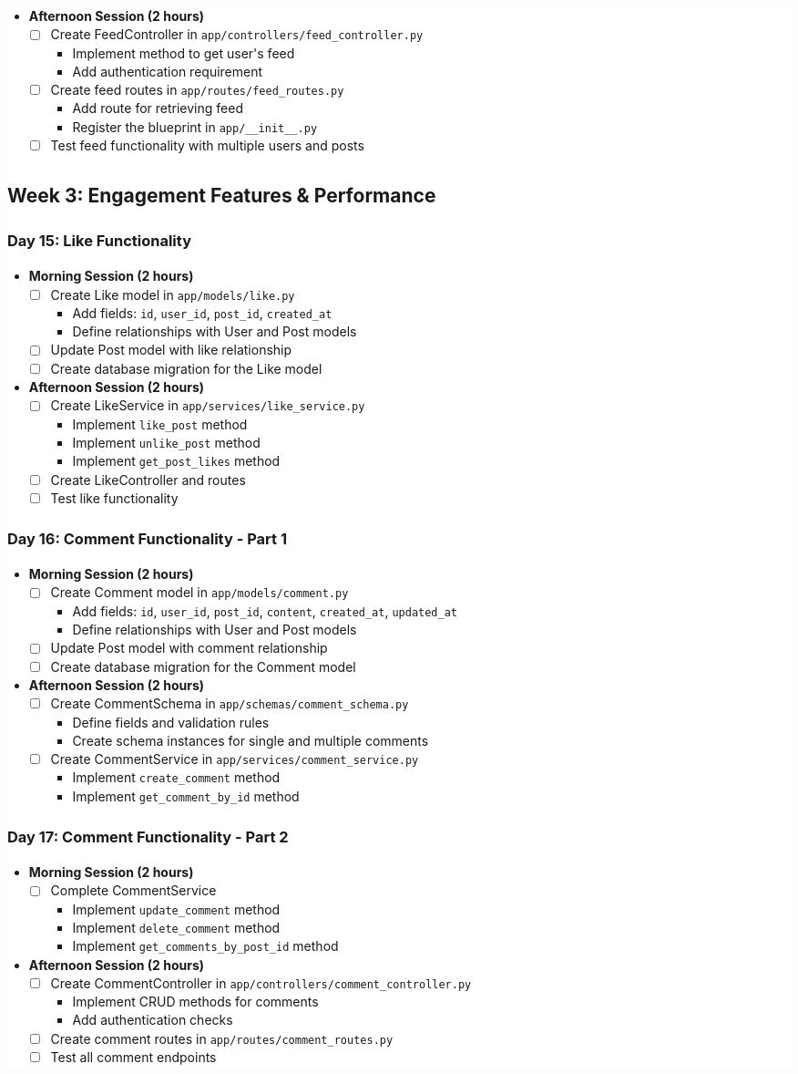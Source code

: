 - **Afternoon Session (2 hours)**
  - [ ] Create FeedController in `app/controllers/feed_controller.py`
    - Implement method to get user's feed
    - Add authentication requirement
  - [ ] Create feed routes in `app/routes/feed_routes.py`
    - Add route for retrieving feed
    - Register the blueprint in `app/__init__.py`
  - [ ] Test feed functionality with multiple users and posts

## Week 3: Engagement Features & Performance

### Day 15: Like Functionality
- **Morning Session (2 hours)**
  - [ ] Create Like model in `app/models/like.py`
    - Add fields: `id`, `user_id`, `post_id`, `created_at`
    - Define relationships with User and Post models
  - [ ] Update Post model with like relationship
  - [ ] Create database migration for the Like model

- **Afternoon Session (2 hours)**
  - [ ] Create LikeService in `app/services/like_service.py`
    - Implement `like_post` method
    - Implement `unlike_post` method
    - Implement `get_post_likes` method
  - [ ] Create LikeController and routes
  - [ ] Test like functionality

### Day 16: Comment Functionality - Part 1
- **Morning Session (2 hours)**
  - [ ] Create Comment model in `app/models/comment.py`
    - Add fields: `id`, `user_id`, `post_id`, `content`, `created_at`, `updated_at`
    - Define relationships with User and Post models
  - [ ] Update Post model with comment relationship
  - [ ] Create database migration for the Comment model

- **Afternoon Session (2 hours)**
  - [ ] Create CommentSchema in `app/schemas/comment_schema.py`
    - Define fields and validation rules
    - Create schema instances for single and multiple comments
  - [ ] Create CommentService in `app/services/comment_service.py`
    - Implement `create_comment` method
    - Implement `get_comment_by_id` method

### Day 17: Comment Functionality - Part 2
- **Morning Session (2 hours)**
  - [ ] Complete CommentService
    - Implement `update_comment` method
    - Implement `delete_comment` method
    - Implement `get_comments_by_post_id` method

- **Afternoon Session (2 hours)**
  - [ ] Create CommentController in `app/controllers/comment_controller.py`
    - Implement CRUD methods for comments
    - Add authentication checks
  - [ ] Create comment routes in `app/routes/comment_routes.py`
  - [ ] Test all comment endpoints
